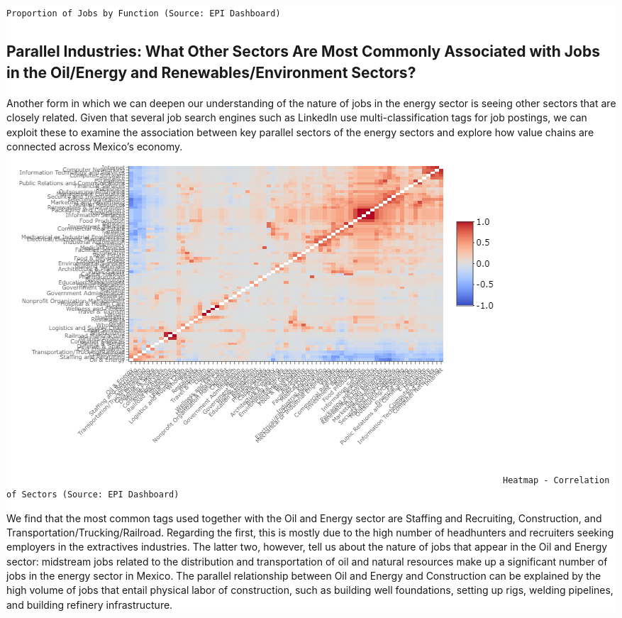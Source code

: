 `Proportion of Jobs by Function (Source: EPI Dashboard)`

## Parallel Industries: What Other Sectors Are Most Commonly Associated with Jobs in the Oil/Energy and Renewables/Environment Sectors?

Another form in which we can deepen our understanding of the nature of jobs in the energy sector is seeing other sectors that are closely related. Given that several job search engines such as LinkedIn use multi-classification tags for job postings, we can exploit these to examine the association between key parallel sectors of the energy sectors and explore how value chains are connected across Mexico’s economy.

![mx_fco_6_22_fig_6.png](/uploads/mx_fco_6_22_fig_6.png)`Heatmap - Correlation of Sectors (Source: EPI Dashboard)`

We find that the most common tags used together with the Oil and Energy sector are Staffing and Recruiting, Construction, and Transportation/Trucking/Railroad. Regarding the first, this is mostly due to the high number of headhunters and recruiters seeking employers in the extractives industries. The latter two, however, tell us about the nature of jobs that appear in the Oil and Energy sector: midstream jobs related to the distribution and transportation of oil and natural resources make up a significant number of jobs in the energy sector in Mexico. The parallel relationship between Oil and Energy and Construction can be explained by the high volume of jobs that entail physical labor of construction, such as building well foundations, setting up rigs, welding pipelines, and building refinery infrastructure.
